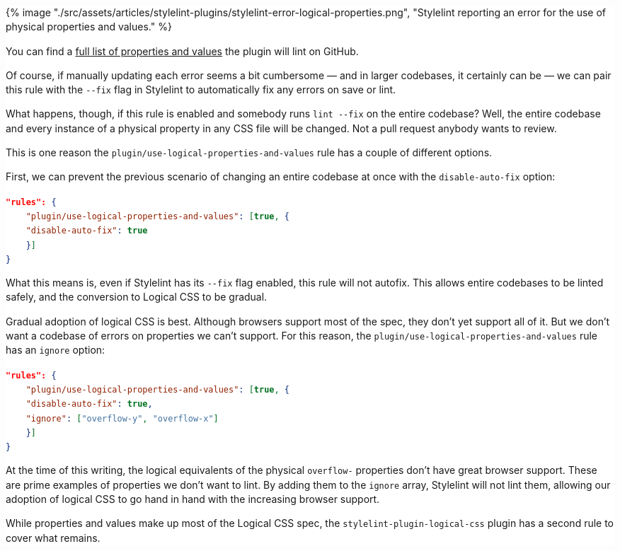 {% image "./src/assets/articles/stylelint-plugins/stylelint-error-logical-properties.png", "Stylelint reporting an error for the use of physical properties and values." %}

You can find a
[full list of properties and values](https://github.com/yuschick/stylelint-plugin-logical-css#supported-properties-and-values)
the plugin will lint on GitHub.

Of course, if manually updating each error seems a bit cumbersome — and in larger codebases, it
certainly can be — we can pair this rule with the `--fix` flag in Stylelint to automatically fix any
errors on save or lint.

What happens, though, if this rule is enabled and somebody runs `lint --fix` on the entire codebase?
Well, the entire codebase and every instance of a physical property in any CSS file will be changed.
Not a pull request anybody wants to review.

This is one reason the `plugin/use-logical-properties-and-values` rule has a couple of different
options.

First, we can prevent the previous scenario of changing an entire codebase at once with the
`disable-auto-fix` option:

```json
"rules": {
    "plugin/use-logical-properties-and-values": [true, {
    "disable-auto-fix": true
    }]
}
```

What this means is, even if Stylelint has its `--fix` flag enabled, this rule will not autofix. This
allows entire codebases to be linted safely, and the conversion to Logical CSS to be gradual.

Gradual adoption of logical CSS is best. Although browsers support most of the spec, they don’t yet
support all of it. But we don’t want a codebase of errors on properties we can’t support. For this
reason, the `plugin/use-logical-properties-and-values` rule has an `ignore` option:

```json
"rules": {
    "plugin/use-logical-properties-and-values": [true, {
    "disable-auto-fix": true,
    "ignore": ["overflow-y", "overflow-x"]
    }]
}
```

At the time of this writing, the logical equivalents of the physical `overflow-` properties don’t
have great browser support. These are prime examples of properties we don’t want to lint. By adding
them to the `ignore` array, Stylelint will not lint them, allowing our adoption of logical CSS to go
hand in hand with the increasing browser support.

While properties and values make up most of the Logical CSS spec, the `stylelint-plugin-logical-css`
plugin has a second rule to cover what remains.
